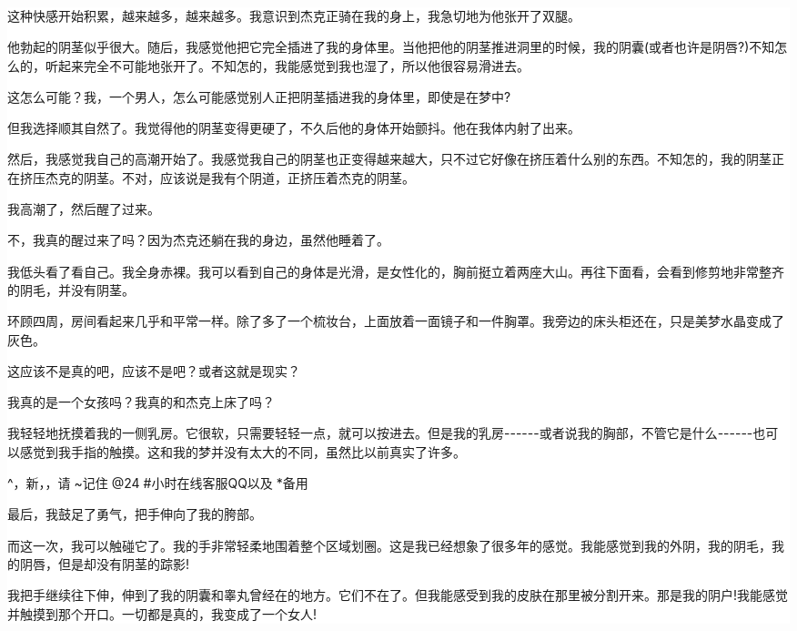 


这种快感开始积累，越来越多，越来越多。我意识到杰克正骑在我的身上，我急切地为他张开了双腿。





他勃起的阴茎似乎很大。随后，我感觉他把它完全插进了我的身体里。当他把他的阴茎推进洞里的时候，我的阴囊(或者也许是阴唇?)不知怎么的，听起来完全不可能地张开了。不知怎的，我能感觉到我也湿了，所以他很容易滑进去。



这怎么可能？我，一个男人，怎么可能感觉别人正把阴茎插进我的身体里，即使是在梦中?



但我选择顺其自然了。我觉得他的阴茎变得更硬了，不久后他的身体开始颤抖。他在我体内射了出来。



然后，我感觉我自己的高潮开始了。我感觉我自己的阴茎也正变得越来越大，只不过它好像在挤压着什么别的东西。不知怎的，我的阴茎正在挤压杰克的阴茎。不对，应该说是我有个阴道，正挤压着杰克的阴茎。





我高潮了，然后醒了过来。







不，我真的醒过来了吗？因为杰克还躺在我的身边，虽然他睡着了。



我低头看了看自己。我全身赤裸。我可以看到自己的身体是光滑，是女性化的，胸前挺立着两座大山。再往下面看，会看到修剪地非常整齐的阴毛，并没有阴茎。





环顾四周，房间看起来几乎和平常一样。除了多了一个梳妆台，上面放着一面镜子和一件胸罩。我旁边的床头柜还在，只是美梦水晶变成了灰色。



这应该不是真的吧，应该不是吧？或者这就是现实？



我真的是一个女孩吗？我真的和杰克上床了吗？



我轻轻地抚摸着我的一侧乳房。它很软，只需要轻轻一点，就可以按进去。但是我的乳房------或者说我的胸部，不管它是什么------也可以感觉到我手指的触摸。这和我的梦并没有太大的不同，虽然比以前真实了许多。



 ^，新，，请 ~记住 @24 #小时在线客服QQ以及 *备用



最后，我鼓足了勇气，把手伸向了我的胯部。



而这一次，我可以触碰它了。我的手非常轻柔地围着整个区域划圈。这是我已经想象了很多年的感觉。我能感觉到我的外阴，我的阴毛，我的阴唇，但是却没有阴茎的踪影!



我把手继续往下伸，伸到了我的阴囊和睾丸曾经在的地方。它们不在了。但我能感受到我的皮肤在那里被分割开来。那是我的阴户!我能感觉并触摸到那个开口。一切都是真的，我变成了一个女人!

